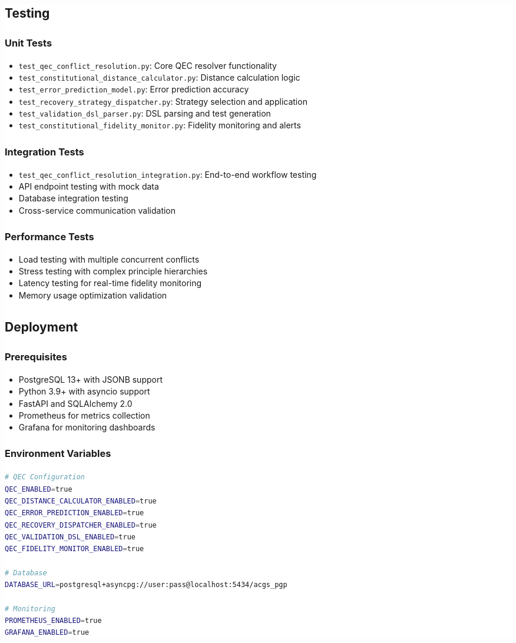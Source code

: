 ## Testing

### Unit Tests

- `test_qec_conflict_resolution.py`: Core QEC resolver functionality
- `test_constitutional_distance_calculator.py`: Distance calculation logic
- `test_error_prediction_model.py`: Error prediction accuracy
- `test_recovery_strategy_dispatcher.py`: Strategy selection and application
- `test_validation_dsl_parser.py`: DSL parsing and test generation
- `test_constitutional_fidelity_monitor.py`: Fidelity monitoring and alerts

### Integration Tests

- `test_qec_conflict_resolution_integration.py`: End-to-end workflow testing
- API endpoint testing with mock data
- Database integration testing
- Cross-service communication validation

### Performance Tests

- Load testing with multiple concurrent conflicts
- Stress testing with complex principle hierarchies
- Latency testing for real-time fidelity monitoring
- Memory usage optimization validation

## Deployment

### Prerequisites

- PostgreSQL 13+ with JSONB support
- Python 3.9+ with asyncio support
- FastAPI and SQLAlchemy 2.0
- Prometheus for metrics collection
- Grafana for monitoring dashboards

### Environment Variables

```bash
# QEC Configuration
QEC_ENABLED=true
QEC_DISTANCE_CALCULATOR_ENABLED=true
QEC_ERROR_PREDICTION_ENABLED=true
QEC_RECOVERY_DISPATCHER_ENABLED=true
QEC_VALIDATION_DSL_ENABLED=true
QEC_FIDELITY_MONITOR_ENABLED=true

# Database
DATABASE_URL=postgresql+asyncpg://user:pass@localhost:5434/acgs_pgp

# Monitoring
PROMETHEUS_ENABLED=true
GRAFANA_ENABLED=true
```

